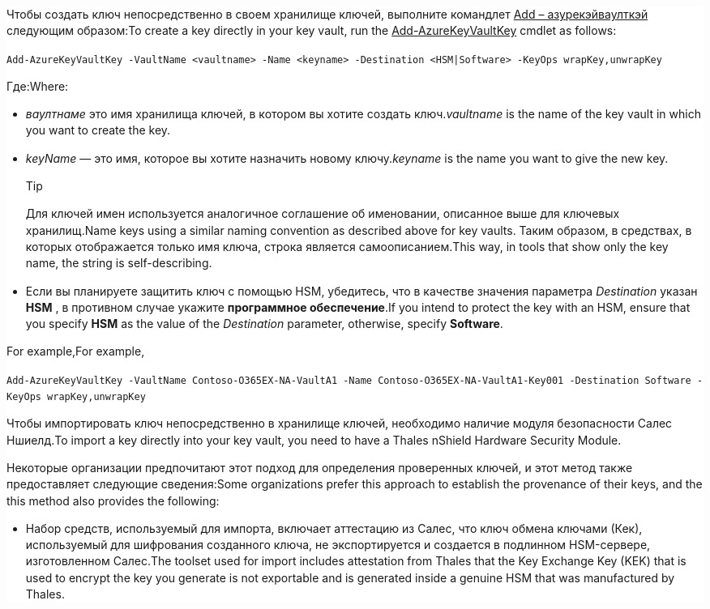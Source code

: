 <span data-ttu-id="6170c-298">Чтобы создать ключ непосредственно в своем хранилище ключей, выполните командлет [Add – азурекэйваулткэй](https://docs.microsoft.com/powershell/module/AzureRM.KeyVault/Add-AzureKeyVaultKey) следующим образом:</span><span class="sxs-lookup"><span data-stu-id="6170c-298">To create a key directly in your key vault, run the [Add-AzureKeyVaultKey](https://docs.microsoft.com/powershell/module/AzureRM.KeyVault/Add-AzureKeyVaultKey) cmdlet as follows:</span></span> 
  
```
Add-AzureKeyVaultKey -VaultName <vaultname> -Name <keyname> -Destination <HSM|Software> -KeyOps wrapKey,unwrapKey
```

<span data-ttu-id="6170c-299">Где:</span><span class="sxs-lookup"><span data-stu-id="6170c-299">Where:</span></span>
  
-  <span data-ttu-id="6170c-300">*ваултнаме* это имя хранилища ключей, в котором вы хотите создать ключ.</span><span class="sxs-lookup"><span data-stu-id="6170c-300">*vaultname*  is the name of the key vault in which you want to create the key.</span></span> 
    
-  <span data-ttu-id="6170c-301">*keyName* — это имя, которое вы хотите назначить новому ключу.</span><span class="sxs-lookup"><span data-stu-id="6170c-301">*keyname*  is the name you want to give the new key.</span></span> 
    
    > [!TIP]
    > <span data-ttu-id="6170c-302">Для ключей имен используется аналогичное соглашение об именовании, описанное выше для ключевых хранилищ.</span><span class="sxs-lookup"><span data-stu-id="6170c-302">Name keys using a similar naming convention as described above for key vaults.</span></span> <span data-ttu-id="6170c-303">Таким образом, в средствах, в которых отображается только имя ключа, строка является самоописанием.</span><span class="sxs-lookup"><span data-stu-id="6170c-303">This way, in tools that show only the key name, the string is self-describing.</span></span> 
  
- <span data-ttu-id="6170c-304">Если вы планируете защитить ключ с помощью HSM, убедитесь, что в качестве значения параметра _Destination_ указан **HSM** , в противном случае укажите **программное обеспечение**.</span><span class="sxs-lookup"><span data-stu-id="6170c-304">If you intend to protect the key with an HSM, ensure that you specify **HSM** as the value of the  _Destination_ parameter, otherwise, specify **Software**.</span></span>
    
<span data-ttu-id="6170c-305">For example,</span><span class="sxs-lookup"><span data-stu-id="6170c-305">For example,</span></span>
  
```
Add-AzureKeyVaultKey -VaultName Contoso-O365EX-NA-VaultA1 -Name Contoso-O365EX-NA-VaultA1-Key001 -Destination Software -KeyOps wrapKey,unwrapKey
```

<span data-ttu-id="6170c-306">Чтобы импортировать ключ непосредственно в хранилище ключей, необходимо наличие модуля безопасности Салес Ншиелд.</span><span class="sxs-lookup"><span data-stu-id="6170c-306">To import a key directly into your key vault, you need to have a Thales nShield Hardware Security Module.</span></span>
  
<span data-ttu-id="6170c-307">Некоторые организации предпочитают этот подход для определения проверенных ключей, и этот метод также предоставляет следующие сведения:</span><span class="sxs-lookup"><span data-stu-id="6170c-307">Some organizations prefer this approach to establish the provenance of their keys, and the this method also provides the following:</span></span>
  
- <span data-ttu-id="6170c-308">Набор средств, используемый для импорта, включает аттестацию из Салес, что ключ обмена ключами (Кек), используемый для шифрования созданного ключа, не экспортируется и создается в подлинном HSM-сервере, изготовленном Салес.</span><span class="sxs-lookup"><span data-stu-id="6170c-308">The toolset used for import includes attestation from Thales that the Key Exchange Key (KEK) that is used to encrypt the key you generate is not exportable and is generated inside a genuine HSM that was manufactured by Thales.</span></span>
    